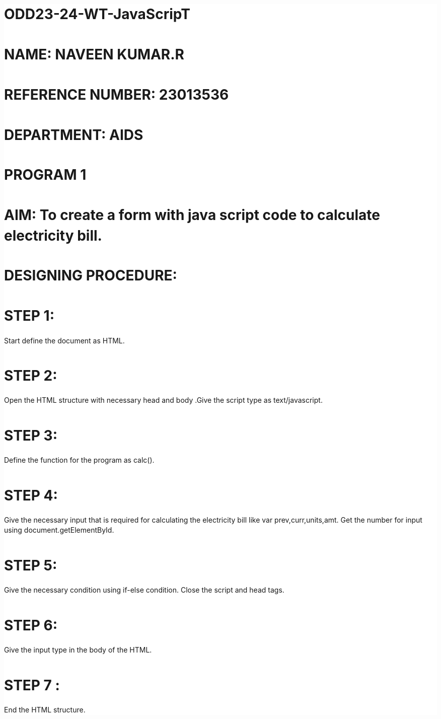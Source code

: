 # ODD23-24-WT-JavaScripT
# NAME: NAVEEN KUMAR.R
# REFERENCE NUMBER: 23013536
# DEPARTMENT: AIDS

# PROGRAM 1

# AIM: To create a form with java script code to calculate electricity bill.

# DESIGNING PROCEDURE:

# STEP 1:
Start define the document as HTML.

# STEP 2:
Open the HTML structure with necessary head and body .Give the script type as text/javascript.

# STEP 3:
Define the function for the program as calc().

# STEP 4:
Give the necessary input that is required for calculating the electricity bill like var prev,curr,units,amt. Get the number for input using document.getElementById.

# STEP 5:
Give the necessary condition using if-else condition. Close the script and head tags.

# STEP 6:
Give the input type in the body of the HTML.

# STEP 7 :
End the HTML structure.
